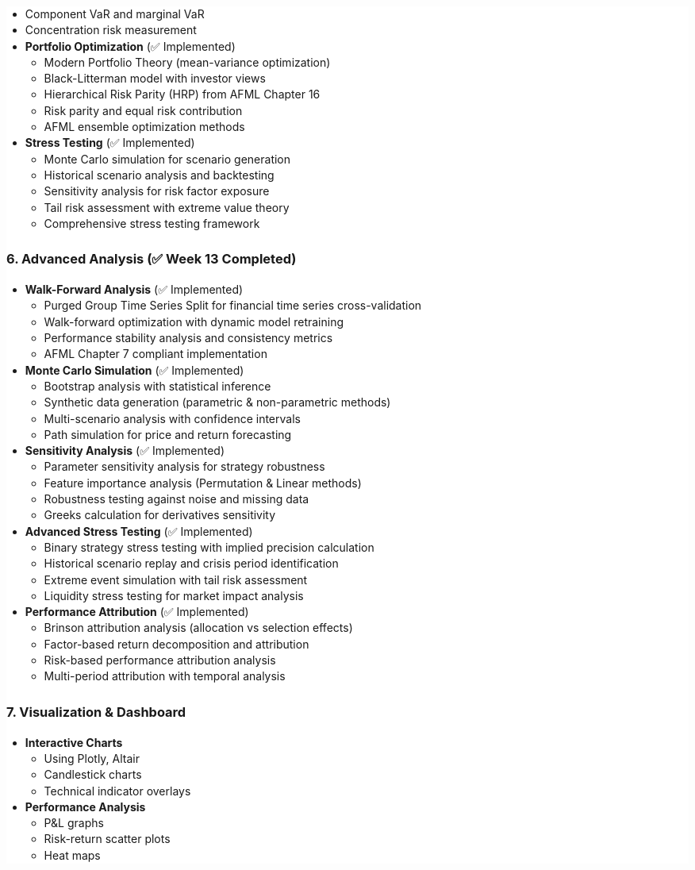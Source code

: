   - Component VaR and marginal VaR
  - Concentration risk measurement
- **Portfolio Optimization** (✅ Implemented)
  - Modern Portfolio Theory (mean-variance optimization)
  - Black-Litterman model with investor views
  - Hierarchical Risk Parity (HRP) from AFML Chapter 16
  - Risk parity and equal risk contribution
  - AFML ensemble optimization methods
- **Stress Testing** (✅ Implemented)
  - Monte Carlo simulation for scenario generation
  - Historical scenario analysis and backtesting
  - Sensitivity analysis for risk factor exposure
  - Tail risk assessment with extreme value theory
  - Comprehensive stress testing framework

### 6. Advanced Analysis (✅ Week 13 Completed)
- **Walk-Forward Analysis** (✅ Implemented)
  - Purged Group Time Series Split for financial time series cross-validation
  - Walk-forward optimization with dynamic model retraining
  - Performance stability analysis and consistency metrics
  - AFML Chapter 7 compliant implementation
- **Monte Carlo Simulation** (✅ Implemented)
  - Bootstrap analysis with statistical inference
  - Synthetic data generation (parametric & non-parametric methods)
  - Multi-scenario analysis with confidence intervals
  - Path simulation for price and return forecasting
- **Sensitivity Analysis** (✅ Implemented)
  - Parameter sensitivity analysis for strategy robustness
  - Feature importance analysis (Permutation & Linear methods)
  - Robustness testing against noise and missing data
  - Greeks calculation for derivatives sensitivity
- **Advanced Stress Testing** (✅ Implemented)
  - Binary strategy stress testing with implied precision calculation
  - Historical scenario replay and crisis period identification
  - Extreme event simulation with tail risk assessment
  - Liquidity stress testing for market impact analysis
- **Performance Attribution** (✅ Implemented)
  - Brinson attribution analysis (allocation vs selection effects)
  - Factor-based return decomposition and attribution
  - Risk-based performance attribution analysis
  - Multi-period attribution with temporal analysis

### 7. Visualization & Dashboard
- **Interactive Charts**
  - Using Plotly, Altair
  - Candlestick charts
  - Technical indicator overlays
- **Performance Analysis**
  - P&L graphs
  - Risk-return scatter plots
  - Heat maps
